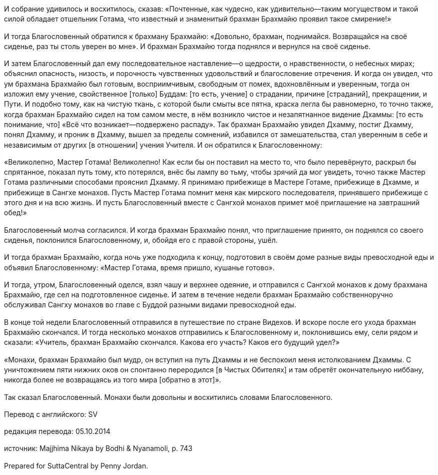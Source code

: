 
И собрание удивилось и восхитилось, сказав: «Почтенные, как чудесно, как удивительно—таким могуществом и такой силой обладает отшельник Готама, что известный и знаменитый брахман Брахмайю проявил такое смирение\!»


И тогда Благословенный обратился к брахману Брахмайю: «Довольно, брахман, поднимайся\. Возвращайся на своё сиденье, раз ты столь уверен во мне»\. И брахман Брахмайю тогда поднялся и вернулся на своё сиденье\.


И затем Благословенный дал ему последовательное наставление—о щедрости, о нравственности, о небесных мирах; объяснил опасность, низость, и порочность чувственных удовольствий и благословение отречения\. И когда он увидел, что ум брахмана Брахмайю был готовым, восприимчивым, свободным от помех, вдохновлённым и уверенным, тогда он изложил ему учение, свойственное \[только\] Буддам: \[то есть, учение\] о страдании, причине \[страданий\], прекращении, и Пути\. И подобно тому, как на чистую ткань, с которой были смыты все пятна, краска легла бы равномерно, то точно также, когда брахман Брахмайю сидел на том самом месте, в нём возникло чистое и незапятнанное видение Дхаммы: \[то есть понимание, что\] «Всё что возникает—подвержено распаду»\. Так брахман Брахмайю увидел Дхамму, постиг Дхамму, понял Дхамму, и проник в Дхамму, вышел за пределы сомнений, избавился от замешательства, стал уверенным в себе и независимым от других \[в отношении\] учения Учителя\. И он обратился к Благословенному:


«Великолепно, Мастер Готама\! Великолепно\! Как если бы он поставил на место то, что было перевёрнуто, раскрыл бы спрятанное, показал путь тому, кто потерялся, внёс бы лампу во тьму, чтобы зрячий да мог увидеть, точно также Мастер Готама различными способами прояснил Дхамму\. Я принимаю прибежище в Мастере Готаме, прибежище в Дхамме, и прибежище в Сангхе монахов\. Пусть Мастер Готама помнит меня как мирского последователя, принявшего прибежище с этого дня и на всю жизнь\. И пусть Благословенный вместе с Сангхой монахов примет моё приглашение на завтрашний обед\!»


Благословенный молча согласился\. И когда брахман Брахмайю понял, что приглашение принято, он поднялся со своего сиденья, поклонился Благословенному, и, обойдя его с правой стороны, ушёл\.


И тогда брахман Брахмайю, когда ночь уже подходила к концу, подготовил в своём доме разные виды превосходной еды и объявил Благословенному: «Мастер Готама, время пришло, кушанье готово»\.


И тогда, утром, Благословенный оделся, взял чашу и верхнее одеяние, и отправился с Сангхой монахов к дому брахмана Брахмайю, где сел на подготовленное сиденье\. И затем в течение недели брахман Брахмайю собственноручно обслуживал Сангху монахов во главе с Буддой разными видами превосходной еды\.


В конце той недели Благословенный отправился в путешествие по стране Видехов\. И вскоре после его ухода брахман Брахмайю скончался\. И тогда несколько монахов отправились к Благословенному и, поклонившись ему, сели рядом и сказали: «Учитель, брахман Брахмайю скончался\. Какова его участь? Каков его будущий удел?»


«Монахи, брахман Брахмайю был мудр, он вступил на путь Дхаммы и не беспокоил меня истолкованием Дхаммы\. С уничтожением пяти нижних оков он спонтанно переродился \[в Чистых Обителях\] и там обретёт окончательную ниббану, никогда более не возвращаясь из того мира \[обратно в этот\]»\.


Так сказал Благословенный\. Монахи были довольны и восхитились словами Благословенного\.



Перевод с английского: SV


редакция перевода: 05\.10\.2014


источник: Majjhima Nikaya by Bodhi & Nyanamoli, p\. 743


Prepared for SuttaCentral by Penny Jordan\.






